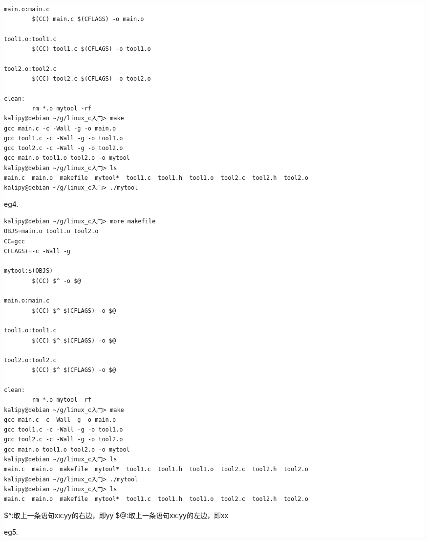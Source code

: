     main.o:main.c
            $(CC) main.c $(CFLAGS) -o main.o
    
    tool1.o:tool1.c
            $(CC) tool1.c $(CFLAGS) -o tool1.o
    
    tool2.o:tool2.c
            $(CC) tool2.c $(CFLAGS) -o tool2.o
    
    clean:
            rm *.o mytool -rf
    kalipy@debian ~/g/linux_c入门> make
    gcc main.c -c -Wall -g -o main.o
    gcc tool1.c -c -Wall -g -o tool1.o
    gcc tool2.c -c -Wall -g -o tool2.o
    gcc main.o tool1.o tool2.o -o mytool
    kalipy@debian ~/g/linux_c入门> ls
    main.c  main.o  makefile  mytool*  tool1.c  tool1.h  tool1.o  tool2.c  tool2.h  tool2.o
    kalipy@debian ~/g/linux_c入门> ./mytool


eg4.

    kalipy@debian ~/g/linux_c入门> more makefile
    OBJS=main.o tool1.o tool2.o
    CC=gcc
    CFLAGS+=-c -Wall -g
    
    mytool:$(OBJS)
            $(CC) $^ -o $@
    
    main.o:main.c
            $(CC) $^ $(CFLAGS) -o $@
    
    tool1.o:tool1.c
            $(CC) $^ $(CFLAGS) -o $@
    
    tool2.o:tool2.c
            $(CC) $^ $(CFLAGS) -o $@
    
    clean:
            rm *.o mytool -rf
    kalipy@debian ~/g/linux_c入门> make
    gcc main.c -c -Wall -g -o main.o
    gcc tool1.c -c -Wall -g -o tool1.o
    gcc tool2.c -c -Wall -g -o tool2.o
    gcc main.o tool1.o tool2.o -o mytool
    kalipy@debian ~/g/linux_c入门> ls
    main.c  main.o  makefile  mytool*  tool1.c  tool1.h  tool1.o  tool2.c  tool2.h  tool2.o
    kalipy@debian ~/g/linux_c入门> ./mytool
    kalipy@debian ~/g/linux_c入门> ls
    main.c  main.o  makefile  mytool*  tool1.c  tool1.h  tool1.o  tool2.c  tool2.h  tool2.o

$^:取上一条语句xx:yy的右边，即yy
$@:取上一条语句xx:yy的左边，即xx

eg5.
